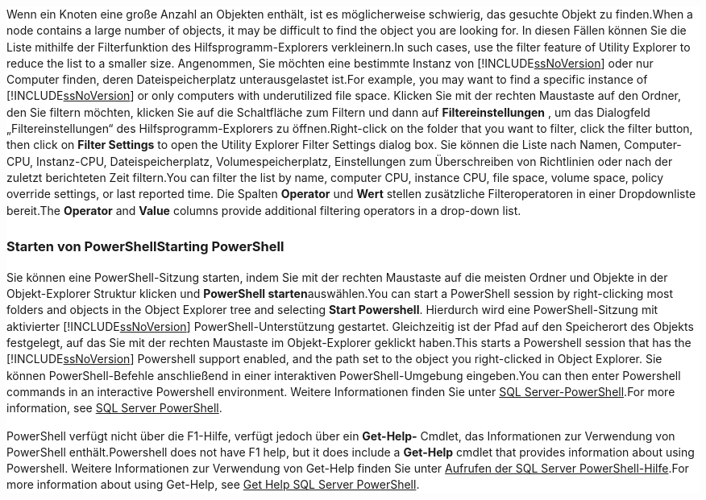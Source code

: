  <span data-ttu-id="70a2b-158">Wenn ein Knoten eine große Anzahl an Objekten enthält, ist es möglicherweise schwierig, das gesuchte Objekt zu finden.</span><span class="sxs-lookup"><span data-stu-id="70a2b-158">When a node contains a large number of objects, it may be difficult to find the object you are looking for.</span></span> <span data-ttu-id="70a2b-159">In diesen Fällen können Sie die Liste mithilfe der Filterfunktion des Hilfsprogramm-Explorers verkleinern.</span><span class="sxs-lookup"><span data-stu-id="70a2b-159">In such cases, use the filter feature of Utility Explorer to reduce the list to a smaller size.</span></span> <span data-ttu-id="70a2b-160">Angenommen, Sie möchten eine bestimmte Instanz von [!INCLUDE[ssNoVersion](../../includes/ssnoversion-md.md)] oder nur Computer finden, deren Dateispeicherplatz unterausgelastet ist.</span><span class="sxs-lookup"><span data-stu-id="70a2b-160">For example, you may want to find a specific instance of [!INCLUDE[ssNoVersion](../../includes/ssnoversion-md.md)] or only computers with underutilized file space.</span></span> <span data-ttu-id="70a2b-161">Klicken Sie mit der rechten Maustaste auf den Ordner, den Sie filtern möchten, klicken Sie auf die Schaltfläche zum Filtern und dann auf **Filtereinstellungen** , um das Dialogfeld „Filtereinstellungen“ des Hilfsprogramm-Explorers zu öffnen.</span><span class="sxs-lookup"><span data-stu-id="70a2b-161">Right-click on the folder that you want to filter, click the filter button, then click on **Filter Settings** to open the Utility Explorer Filter Settings dialog box.</span></span> <span data-ttu-id="70a2b-162">Sie können die Liste nach Namen, Computer-CPU, Instanz-CPU, Dateispeicherplatz, Volumespeicherplatz, Einstellungen zum Überschreiben von Richtlinien oder nach der zuletzt berichteten Zeit filtern.</span><span class="sxs-lookup"><span data-stu-id="70a2b-162">You can filter the list by name, computer CPU, instance CPU, file space, volume space, policy override settings, or last reported time.</span></span> <span data-ttu-id="70a2b-163">Die Spalten **Operator** und **Wert** stellen zusätzliche Filteroperatoren in einer Dropdownliste bereit.</span><span class="sxs-lookup"><span data-stu-id="70a2b-163">The **Operator** and **Value** columns provide additional filtering operators in a drop-down list.</span></span>  
  
### <a name="starting-powershell"></a><span data-ttu-id="70a2b-164">Starten von PowerShell</span><span class="sxs-lookup"><span data-stu-id="70a2b-164">Starting PowerShell</span></span>  
 <span data-ttu-id="70a2b-165">Sie können eine PowerShell-Sitzung starten, indem Sie mit der rechten Maustaste auf die meisten Ordner und Objekte in der Objekt-Explorer Struktur klicken und **PowerShell starten**auswählen.</span><span class="sxs-lookup"><span data-stu-id="70a2b-165">You can start a PowerShell session by right-clicking most folders and objects in the Object Explorer tree and selecting **Start Powershell**.</span></span> <span data-ttu-id="70a2b-166">Hierdurch wird eine PowerShell-Sitzung mit aktivierter [!INCLUDE[ssNoVersion](../../includes/ssnoversion-md.md)] PowerShell-Unterstützung gestartet. Gleichzeitig ist der Pfad auf den Speicherort des Objekts festgelegt, auf das Sie mit der rechten Maustaste im Objekt-Explorer geklickt haben.</span><span class="sxs-lookup"><span data-stu-id="70a2b-166">This starts a Powershell session that has the [!INCLUDE[ssNoVersion](../../includes/ssnoversion-md.md)] Powershell support enabled, and the path set to the object you right-clicked in Object Explorer.</span></span> <span data-ttu-id="70a2b-167">Sie können PowerShell-Befehle anschließend in einer interaktiven PowerShell-Umgebung eingeben.</span><span class="sxs-lookup"><span data-stu-id="70a2b-167">You can then enter Powershell commands in an interactive Powershell environment.</span></span> <span data-ttu-id="70a2b-168">Weitere Informationen finden Sie unter [SQL Server-PowerShell](../../powershell/sql-server-powershell.md).</span><span class="sxs-lookup"><span data-stu-id="70a2b-168">For more information, see [SQL Server PowerShell](../../powershell/sql-server-powershell.md).</span></span>  
  
 <span data-ttu-id="70a2b-169">PowerShell verfügt nicht über die F1-Hilfe, verfügt jedoch über ein **Get-Help-** Cmdlet, das Informationen zur Verwendung von PowerShell enthält.</span><span class="sxs-lookup"><span data-stu-id="70a2b-169">Powershell does not have F1 help, but it does include a **Get-Help** cmdlet that provides information about using Powershell.</span></span> <span data-ttu-id="70a2b-170">Weitere Informationen zur Verwendung von Get-Help finden Sie unter [Aufrufen der SQL Server PowerShell-Hilfe](../../database-engine/get-help-sql-server-powershell.md).</span><span class="sxs-lookup"><span data-stu-id="70a2b-170">For more information about using Get-Help, see [Get Help SQL Server PowerShell](../../database-engine/get-help-sql-server-powershell.md).</span></span>  
  